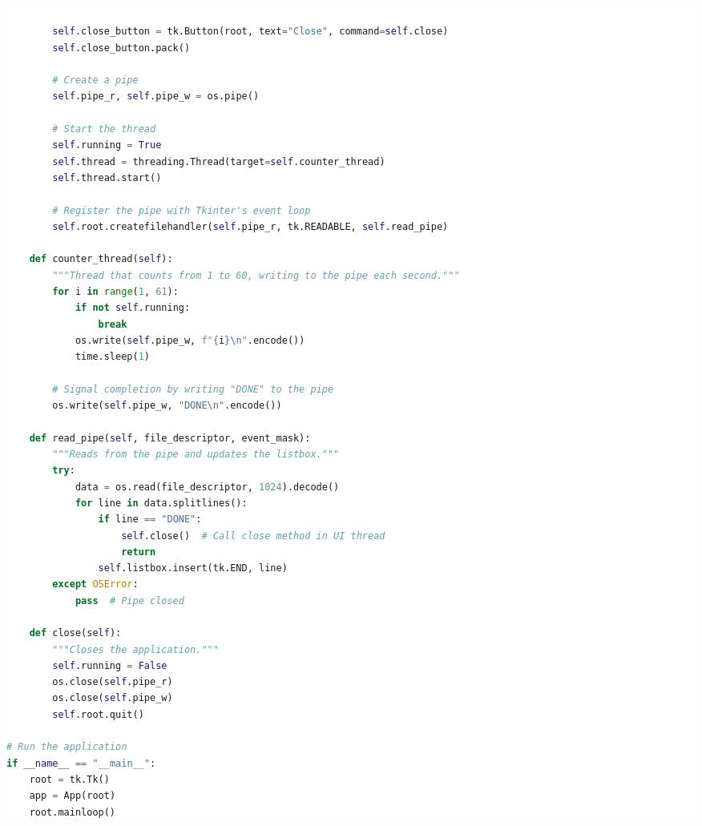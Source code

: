 ```python

        self.close_button = tk.Button(root, text="Close", command=self.close)
        self.close_button.pack()

        # Create a pipe
        self.pipe_r, self.pipe_w = os.pipe()

        # Start the thread
        self.running = True
        self.thread = threading.Thread(target=self.counter_thread)
        self.thread.start()

        # Register the pipe with Tkinter's event loop
        self.root.createfilehandler(self.pipe_r, tk.READABLE, self.read_pipe)

    def counter_thread(self):
        """Thread that counts from 1 to 60, writing to the pipe each second."""
        for i in range(1, 61):
            if not self.running:
                break
            os.write(self.pipe_w, f"{i}\n".encode())
            time.sleep(1)

        # Signal completion by writing "DONE" to the pipe
        os.write(self.pipe_w, "DONE\n".encode())

    def read_pipe(self, file_descriptor, event_mask):
        """Reads from the pipe and updates the listbox."""
        try:
            data = os.read(file_descriptor, 1024).decode()
            for line in data.splitlines():
                if line == "DONE":
                    self.close()  # Call close method in UI thread
                    return
                self.listbox.insert(tk.END, line)
        except OSError:
            pass  # Pipe closed

    def close(self):
        """Closes the application."""
        self.running = False
        os.close(self.pipe_r)
        os.close(self.pipe_w)
        self.root.quit()

# Run the application
if __name__ == "__main__":
    root = tk.Tk()
    app = App(root)
    root.mainloop()

```
